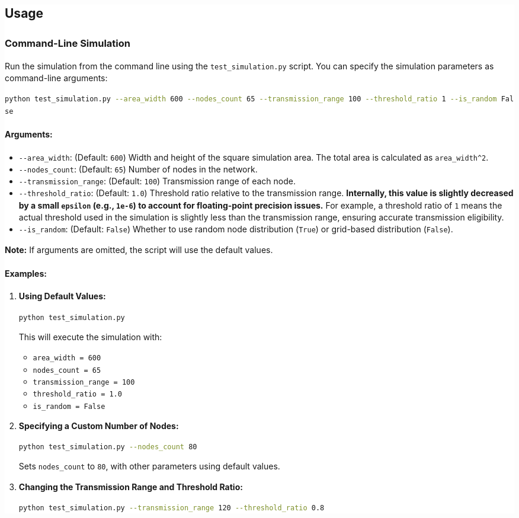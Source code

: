 ## Usage

### Command-Line Simulation

Run the simulation from the command line using the `test_simulation.py` script. You can specify the simulation parameters as command-line arguments:

```bash
python test_simulation.py --area_width 600 --nodes_count 65 --transmission_range 100 --threshold_ratio 1 --is_random False
```

#### Arguments:

- `--area_width`: (Default: `600`) Width and height of the square simulation area. The total area is calculated as `area_width^2`.
- `--nodes_count`: (Default: `65`) Number of nodes in the network.
- `--transmission_range`: (Default: `100`) Transmission range of each node.
- `--threshold_ratio`: (Default: `1.0`) Threshold ratio relative to the transmission range. **Internally, this value is slightly decreased by a small `epsilon` (e.g., `1e-6`) to account for floating-point precision issues.** For example, a threshold ratio of `1` means the actual threshold used in the simulation is slightly less than the transmission range, ensuring accurate transmission eligibility.
- `--is_random`: (Default: `False`) Whether to use random node distribution (`True`) or grid-based distribution (`False`).

**Note:** If arguments are omitted, the script will use the default values.

#### Examples:

1. **Using Default Values:**

   ```bash
   python test_simulation.py
   ```

   This will execute the simulation with:
   - `area_width = 600`
   - `nodes_count = 65`
   - `transmission_range = 100`
   - `threshold_ratio = 1.0`
   - `is_random = False`

2. **Specifying a Custom Number of Nodes:**

   ```bash
   python test_simulation.py --nodes_count 80
   ```

   Sets `nodes_count` to `80`, with other parameters using default values.

3. **Changing the Transmission Range and Threshold Ratio:**

   ```bash
   python test_simulation.py --transmission_range 120 --threshold_ratio 0.8
   ```
